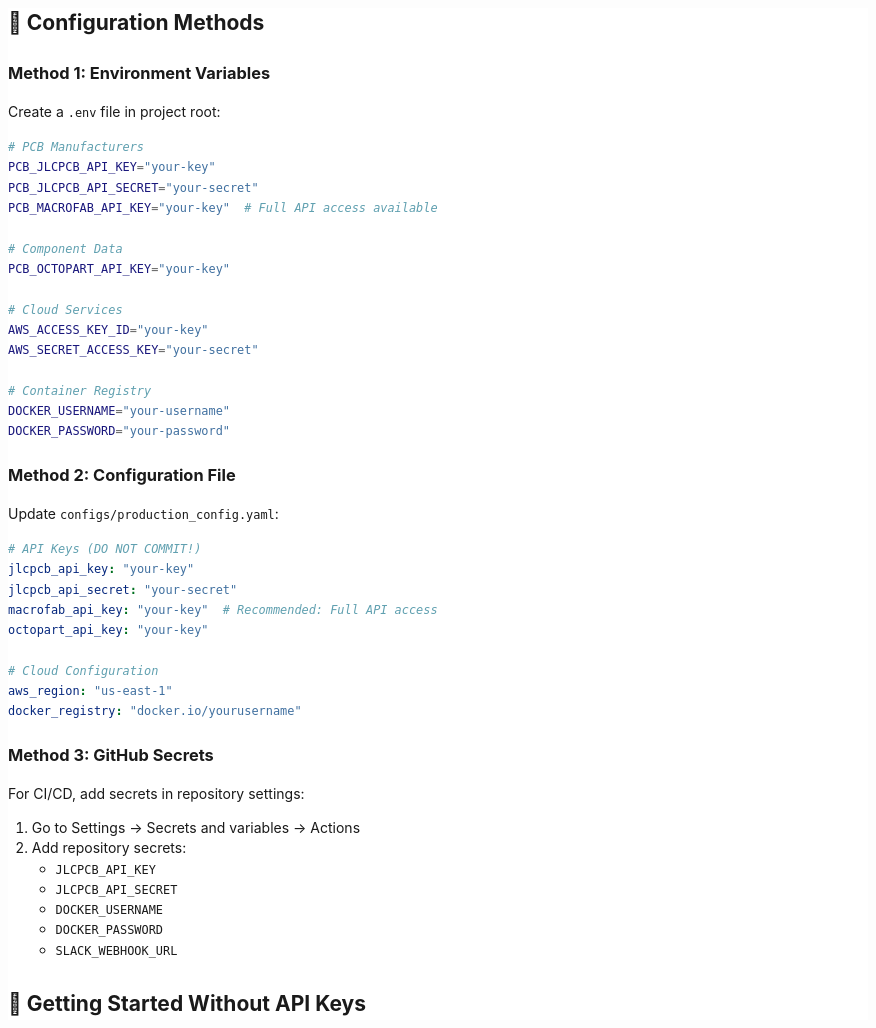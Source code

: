 ## 🔧 Configuration Methods

### Method 1: Environment Variables

Create a `.env` file in project root:
```bash
# PCB Manufacturers
PCB_JLCPCB_API_KEY="your-key"
PCB_JLCPCB_API_SECRET="your-secret"
PCB_MACROFAB_API_KEY="your-key"  # Full API access available

# Component Data
PCB_OCTOPART_API_KEY="your-key"

# Cloud Services
AWS_ACCESS_KEY_ID="your-key"
AWS_SECRET_ACCESS_KEY="your-secret"

# Container Registry
DOCKER_USERNAME="your-username"
DOCKER_PASSWORD="your-password"
```

### Method 2: Configuration File

Update `configs/production_config.yaml`:
```yaml
# API Keys (DO NOT COMMIT!)
jlcpcb_api_key: "your-key"
jlcpcb_api_secret: "your-secret"
macrofab_api_key: "your-key"  # Recommended: Full API access
octopart_api_key: "your-key"

# Cloud Configuration
aws_region: "us-east-1"
docker_registry: "docker.io/yourusername"
```

### Method 3: GitHub Secrets

For CI/CD, add secrets in repository settings:
1. Go to Settings → Secrets and variables → Actions
2. Add repository secrets:
   - `JLCPCB_API_KEY`
   - `JLCPCB_API_SECRET`
   - `DOCKER_USERNAME`
   - `DOCKER_PASSWORD`
   - `SLACK_WEBHOOK_URL`

## 🚀 Getting Started Without API Keys
